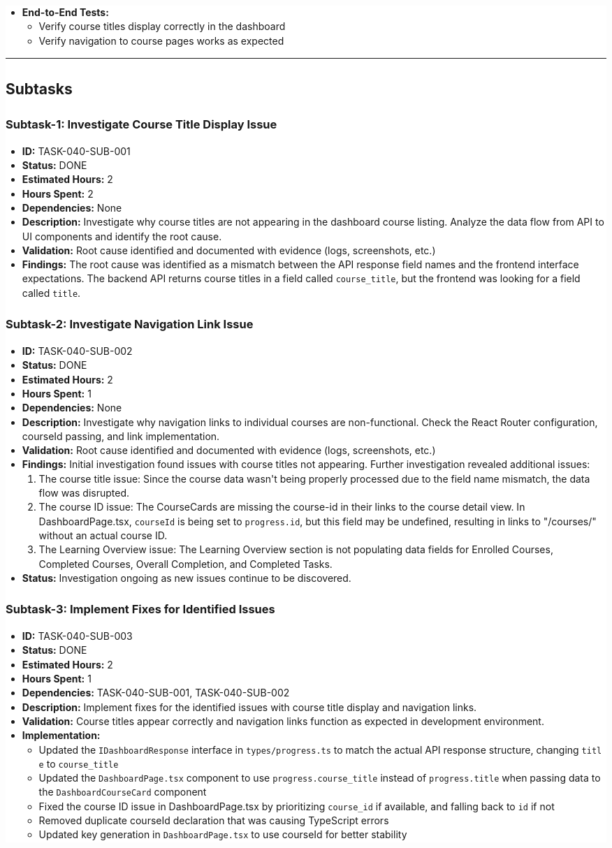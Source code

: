 * **End-to-End Tests:**
  * Verify course titles display correctly in the dashboard
  * Verify navigation to course pages works as expected

---

## Subtasks

### Subtask-1: Investigate Course Title Display Issue

* **ID:** TASK-040-SUB-001
* **Status:** DONE
* **Estimated Hours:** 2
* **Hours Spent:** 2
* **Dependencies:** None
* **Description:** Investigate why course titles are not appearing in the dashboard course listing. Analyze the data flow from API to UI components and identify the root cause.
* **Validation:** Root cause identified and documented with evidence (logs, screenshots, etc.)
* **Findings:** The root cause was identified as a mismatch between the API response field names and the frontend interface expectations. The backend API returns course titles in a field called `course_title`, but the frontend was looking for a field called `title`.

### Subtask-2: Investigate Navigation Link Issue

* **ID:** TASK-040-SUB-002
* **Status:** DONE
* **Estimated Hours:** 2
* **Hours Spent:** 1
* **Dependencies:** None
* **Description:** Investigate why navigation links to individual courses are non-functional. Check the React Router configuration, courseId passing, and link implementation.
* **Validation:** Root cause identified and documented with evidence (logs, screenshots, etc.)
* **Findings:** Initial investigation found issues with course titles not appearing. Further investigation revealed additional issues:
  1. The course title issue: Since the course data wasn't being properly processed due to the field name mismatch, the data flow was disrupted.
  2. The course ID issue: The CourseCards are missing the course-id in their links to the course detail view. In DashboardPage.tsx, `courseId` is being set to `progress.id`, but this field may be undefined, resulting in links to "/courses/" without an actual course ID.
  3. The Learning Overview issue: The Learning Overview section is not populating data fields for Enrolled Courses, Completed Courses, Overall Completion, and Completed Tasks.
* **Status:** Investigation ongoing as new issues continue to be discovered.

### Subtask-3: Implement Fixes for Identified Issues

* **ID:** TASK-040-SUB-003
* **Status:** DONE
* **Estimated Hours:** 2
* **Hours Spent:** 1
* **Dependencies:** TASK-040-SUB-001, TASK-040-SUB-002
* **Description:** Implement fixes for the identified issues with course title display and navigation links.
* **Validation:** Course titles appear correctly and navigation links function as expected in development environment.
* **Implementation:**
  * Updated the `IDashboardResponse` interface in `types/progress.ts` to match the actual API response structure, changing `title` to `course_title`
  * Updated the `DashboardPage.tsx` component to use `progress.course_title` instead of `progress.title` when passing data to the `DashboardCourseCard` component
  * Fixed the course ID issue in DashboardPage.tsx by prioritizing `course_id` if available, and falling back to `id` if not
  * Removed duplicate courseId declaration that was causing TypeScript errors
  * Updated key generation in `DashboardPage.tsx` to use courseId for better stability